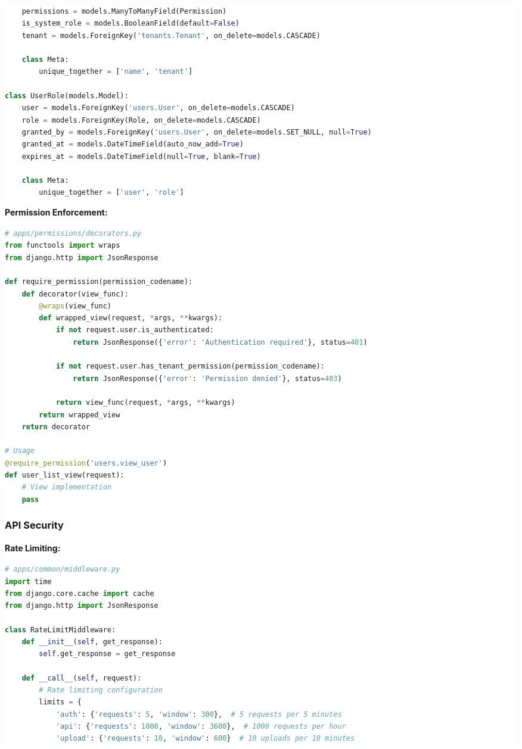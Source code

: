 ```python
    permissions = models.ManyToManyField(Permission)
    is_system_role = models.BooleanField(default=False)
    tenant = models.ForeignKey('tenants.Tenant', on_delete=models.CASCADE)
    
    class Meta:
        unique_together = ['name', 'tenant']

class UserRole(models.Model):
    user = models.ForeignKey('users.User', on_delete=models.CASCADE)
    role = models.ForeignKey(Role, on_delete=models.CASCADE)
    granted_by = models.ForeignKey('users.User', on_delete=models.SET_NULL, null=True)
    granted_at = models.DateTimeField(auto_now_add=True)
    expires_at = models.DateTimeField(null=True, blank=True)
    
    class Meta:
        unique_together = ['user', 'role']
```

**Permission Enforcement:**
```python
# apps/permissions/decorators.py
from functools import wraps
from django.http import JsonResponse

def require_permission(permission_codename):
    def decorator(view_func):
        @wraps(view_func)
        def wrapped_view(request, *args, **kwargs):
            if not request.user.is_authenticated:
                return JsonResponse({'error': 'Authentication required'}, status=401)
            
            if not request.user.has_tenant_permission(permission_codename):
                return JsonResponse({'error': 'Permission denied'}, status=403)
            
            return view_func(request, *args, **kwargs)
        return wrapped_view
    return decorator

# Usage
@require_permission('users.view_user')
def user_list_view(request):
    # View implementation
    pass
```

### API Security

**Rate Limiting:**
```python
# apps/common/middleware.py
import time
from django.core.cache import cache
from django.http import JsonResponse

class RateLimitMiddleware:
    def __init__(self, get_response):
        self.get_response = get_response
    
    def __call__(self, request):
        # Rate limiting configuration
        limits = {
            'auth': {'requests': 5, 'window': 300},  # 5 requests per 5 minutes
            'api': {'requests': 1000, 'window': 3600},  # 1000 requests per hour
            'upload': {'requests': 10, 'window': 600}  # 10 uploads per 10 minutes
```